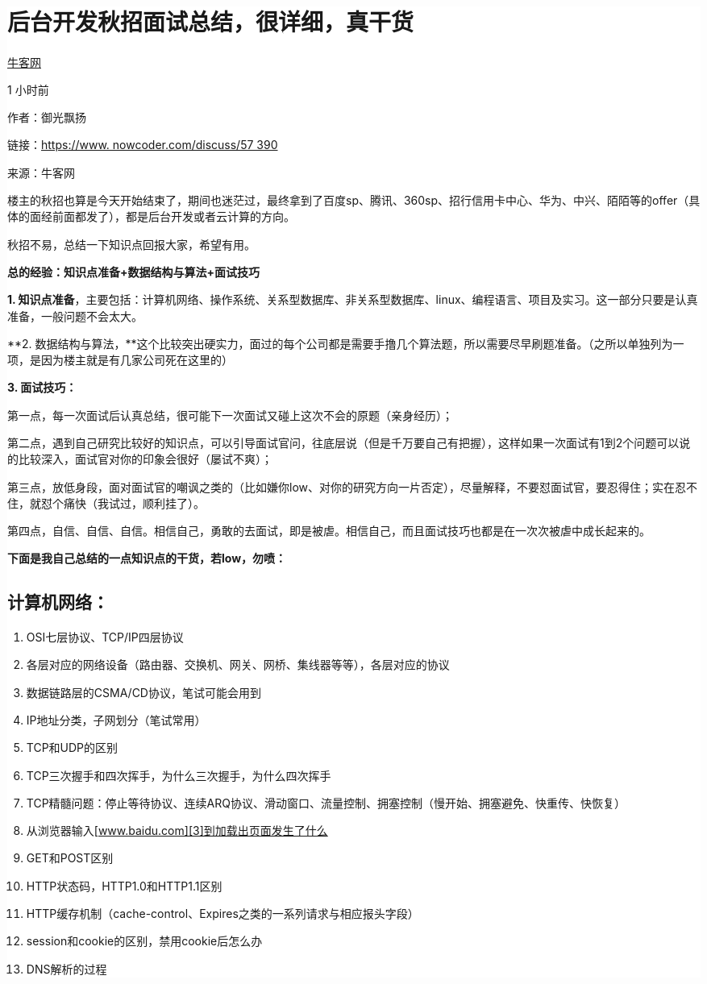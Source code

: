 # 后台开发秋招面试总结，很详细，真干货

[牛客网][0]

1 小时前

作者：御光飘扬

链接：[https://www. nowcoder.com/discuss/57 390][2]

来源：牛客网

楼主的秋招也算是今天开始结束了，期间也迷茫过，最终拿到了百度sp、腾讯、360sp、招行信用卡中心、华为、中兴、陌陌等的offer（具体的面经前面都发了），都是后台开发或者云计算的方向。 

秋招不易，总结一下知识点回报大家，希望有用。 

**总的经验：知识点准备+数据结构与算法+面试技巧**

**1. 知识点准备**，主要包括：计算机网络、操作系统、关系型数据库、非关系型数据库、linux、编程语言、项目及实习。这一部分只要是认真准备，一般问题不会太大。 

**2. 数据结构与算法，**这个比较突出硬实力，面过的每个公司都是需要手撸几个算法题，所以需要尽早刷题准备。（之所以单独列为一项，是因为楼主就是有几家公司死在这里的） 

**3. 面试技巧：**

第一点，每一次面试后认真总结，很可能下一次面试又碰上这次不会的原题（亲身经历）； 

第二点，遇到自己研究比较好的知识点，可以引导面试官问，往底层说（但是千万要自己有把握），这样如果一次面试有1到2个问题可以说的比较深入，面试官对你的印象会很好（屡试不爽）； 

第三点，放低身段，面对面试官的嘲讽之类的（比如嫌你low、对你的研究方向一片否定），尽量解释，不要怼面试官，要忍得住；实在忍不住，就怼个痛快（我试过，顺利挂了）。 

第四点，自信、自信、自信。相信自己，勇敢的去面试，即是被虐。相信自己，而且面试技巧也都是在一次次被虐中成长起来的。 

**下面是我自己总结的一点知识点的干货，若low，勿喷：**

## 计算机网络：

1. OSI七层协议、TCP/IP四层协议 

2. 各层对应的网络设备（路由器、交换机、网关、网桥、集线器等等），各层对应的协议 

3. 数据链路层的CSMA/CD协议，笔试可能会用到 

4. IP地址分类，子网划分（笔试常用） 

5. TCP和UDP的区别 

6. TCP三次握手和四次挥手，为什么三次握手，为什么四次挥手 

7. TCP精髓问题：停止等待协议、连续ARQ协议、滑动窗口、流量控制、拥塞控制（慢开始、拥塞避免、快重传、快恢复） 

8. 从浏览器输入[www.baidu.com][3]到加载出页面发生了什么 

9. GET和POST区别 

10. HTTP状态码，HTTP1.0和HTTP1.1区别 

11. HTTP缓存机制（cache-control、Expires之类的一系列请求与相应报头字段） 

12. session和cookie的区别，禁用cookie后怎么办 

13. DNS解析的过程 


[0]: https://www.zhihu.com/people/niu-ke-wang-53
[1]: https://www.zhihu.com/question/48510028/answer/111228381
[2]: http://link.zhihu.com/?target=https%3A//www.nowcoder.com/discuss/57390
[3]: http://link.zhihu.com/?target=http%3A//www.baidu.com/
[4]: http://link.zhihu.com/?target=http%3A//pan.baidu.com/s/1pL3HGT1